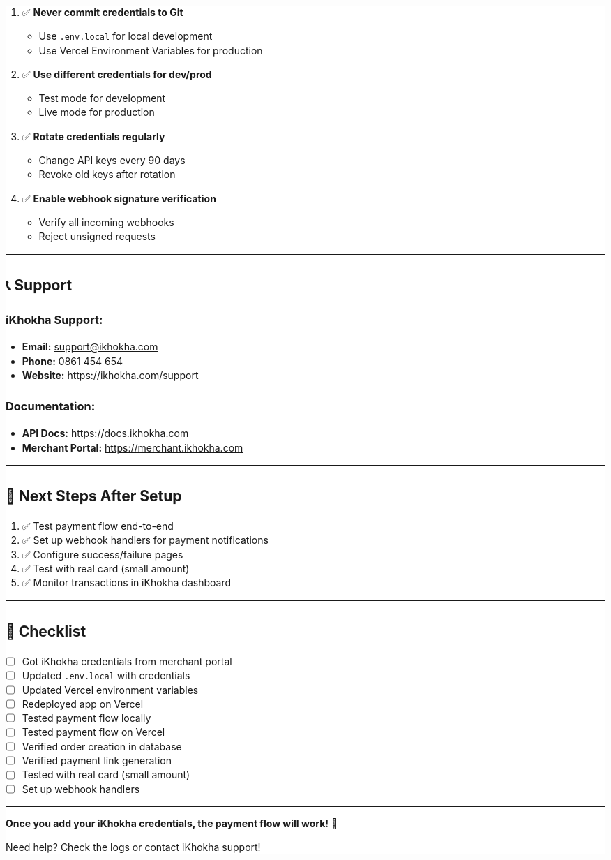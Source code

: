1. ✅ **Never commit credentials to Git**
   - Use `.env.local` for local development
   - Use Vercel Environment Variables for production

2. ✅ **Use different credentials for dev/prod**
   - Test mode for development
   - Live mode for production

3. ✅ **Rotate credentials regularly**
   - Change API keys every 90 days
   - Revoke old keys after rotation

4. ✅ **Enable webhook signature verification**
   - Verify all incoming webhooks
   - Reject unsigned requests

---

## 📞 Support

### iKhokha Support:
- **Email:** support@ikhokha.com
- **Phone:** 0861 454 654
- **Website:** https://ikhokha.com/support

### Documentation:
- **API Docs:** https://docs.ikhokha.com
- **Merchant Portal:** https://merchant.ikhokha.com

---

## 🎯 Next Steps After Setup

1. ✅ Test payment flow end-to-end
2. ✅ Set up webhook handlers for payment notifications
3. ✅ Configure success/failure pages
4. ✅ Test with real card (small amount)
5. ✅ Monitor transactions in iKhokha dashboard

---

## 📝 Checklist

- [ ] Got iKhokha credentials from merchant portal
- [ ] Updated `.env.local` with credentials
- [ ] Updated Vercel environment variables
- [ ] Redeployed app on Vercel
- [ ] Tested payment flow locally
- [ ] Tested payment flow on Vercel
- [ ] Verified order creation in database
- [ ] Verified payment link generation
- [ ] Tested with real card (small amount)
- [ ] Set up webhook handlers

---

**Once you add your iKhokha credentials, the payment flow will work!** 🎉

Need help? Check the logs or contact iKhokha support!

